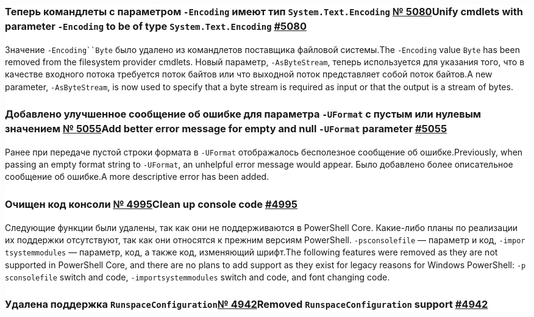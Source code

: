 ### <a name="unify-cmdlets-with-parameter--encoding-to-be-of-type-systemtextencoding-5080"></a><span data-ttu-id="d39d1-201">Теперь командлеты с параметром `-Encoding` имеют тип `System.Text.Encoding` [№ 5080](https://github.com/PowerShell/PowerShell/issues/5080)</span><span class="sxs-lookup"><span data-stu-id="d39d1-201">Unify cmdlets with parameter `-Encoding` to be of type `System.Text.Encoding` [#5080](https://github.com/PowerShell/PowerShell/issues/5080)</span></span>

<span data-ttu-id="d39d1-202">Значение `-Encoding``Byte` было удалено из командлетов поставщика файловой системы.</span><span class="sxs-lookup"><span data-stu-id="d39d1-202">The `-Encoding` value `Byte` has been removed from the filesystem provider cmdlets.</span></span> <span data-ttu-id="d39d1-203">Новый параметр, `-AsByteStream`, теперь используется для указания того, что в качестве входного потока требуется поток байтов или что выходной поток представляет собой поток байтов.</span><span class="sxs-lookup"><span data-stu-id="d39d1-203">A new parameter, `-AsByteStream`, is now used to specify that a byte stream is required as input or that the output is a stream of bytes.</span></span>

### <a name="add-better-error-message-for-empty-and-null--uformat-parameter-5055"></a><span data-ttu-id="d39d1-204">Добавлено улучшенное сообщение об ошибке для параметра `-UFormat` с пустым или нулевым значением [№ 5055](https://github.com/PowerShell/PowerShell/issues/5055)</span><span class="sxs-lookup"><span data-stu-id="d39d1-204">Add better error message for empty and null `-UFormat` parameter [#5055](https://github.com/PowerShell/PowerShell/issues/5055)</span></span>

<span data-ttu-id="d39d1-205">Ранее при передаче пустой строки формата в `-UFormat` отображалось бесполезное сообщение об ошибке.</span><span class="sxs-lookup"><span data-stu-id="d39d1-205">Previously, when passing an empty format string to `-UFormat`, an unhelpful error message would appear.</span></span> <span data-ttu-id="d39d1-206">Было добавлено более описательное сообщение об ошибке.</span><span class="sxs-lookup"><span data-stu-id="d39d1-206">A more descriptive error has been added.</span></span>

### <a name="clean-up-console-code-4995"></a><span data-ttu-id="d39d1-207">Очищен код консоли [№ 4995](https://github.com/PowerShell/PowerShell/issues/4995)</span><span class="sxs-lookup"><span data-stu-id="d39d1-207">Clean up console code [#4995](https://github.com/PowerShell/PowerShell/issues/4995)</span></span>

<span data-ttu-id="d39d1-208">Следующие функции были удалены, так как они не поддерживаются в PowerShell Core. Какие-либо планы по реализации их поддержки отсутствуют, так как они относятся к прежним версиям PowerShell. `-psconsolefile` — параметр и код, `-importsystemmodules` — параметр, код, а также код, изменяющий шрифт.</span><span class="sxs-lookup"><span data-stu-id="d39d1-208">The following features were removed as they are not supported in PowerShell Core, and there are no plans to add support as they exist for legacy reasons for Windows PowerShell: `-psconsolefile` switch and code, `-importsystemmodules` switch and code, and font changing code.</span></span>

### <a name="removed-runspaceconfiguration-support-4942"></a><span data-ttu-id="d39d1-209">Удалена поддержка `RunspaceConfiguration`[№ 4942](https://github.com/PowerShell/PowerShell/issues/4942)</span><span class="sxs-lookup"><span data-stu-id="d39d1-209">Removed `RunspaceConfiguration` support [#4942](https://github.com/PowerShell/PowerShell/issues/4942)</span></span>
